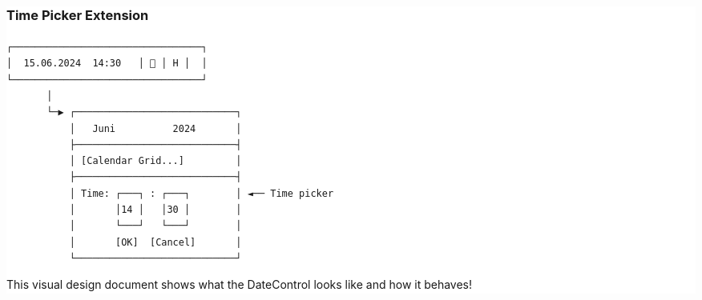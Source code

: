### Time Picker Extension
```
┌─────────────────────────────────┐
│  15.06.2024  14:30   │ 📅 │ H │  │
└─────────────────────────────────┘
       │
       └─▶ ┌────────────────────────────┐
           │   Juni          2024       │
           ├────────────────────────────┤
           │ [Calendar Grid...]         │
           ├────────────────────────────┤
           │ Time: ┌───┐ : ┌───┐        │ ◄── Time picker
           │       │14 │   │30 │        │
           │       └───┘   └───┘        │
           │       [OK]  [Cancel]       │
           └────────────────────────────┘
```

This visual design document shows what the DateControl looks like and how it behaves!

